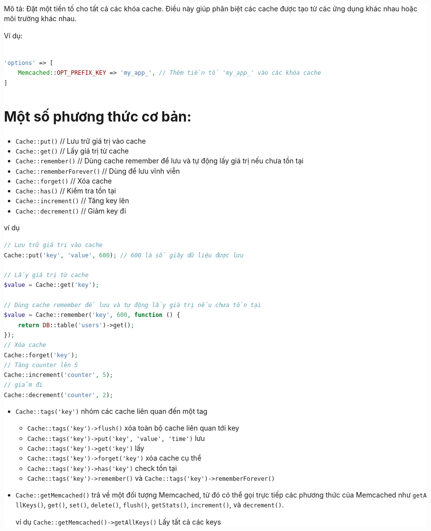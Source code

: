 Mô tả: Đặt một tiền tố cho tất cả các khóa cache. Điều này giúp phân biệt các cache được tạo từ các ứng dụng khác nhau hoặc môi trường khác nhau.

Ví dụ:

```php

'options' => [
    Memcached::OPT_PREFIX_KEY => 'my_app_', // Thêm tiền tố 'my_app_' vào các khóa cache
]
```

# Một số phương thức cơ bản:

+ `Cache::put()`          // Lưu trữ giá trị vào cache
+ `Cache::get()`          // Lấy giá trị từ cache
+ `Cache::remember()`     // Dùng cache remember để lưu và tự động lấy giá trị nếu chưa tồn tại
+ `Cache::rememberForever()`     // Dùng để lưu vĩnh viễn
+ `Cache::forget()`       // Xóa cache
+ `Cache::has()`          // Kiểm tra tồn tại
+ `Cache::increment()`          // Tăng key lên
+ `Cache::decrement()`          // Giảm key đi

ví dụ
```php
// Lưu trữ giá trị vào cache
Cache::put('key', 'value', 600); // 600 là số giây dữ liệu được lưu

// Lấy giá trị từ cache
$value = Cache::get('key');

// Dùng cache remember để lưu và tự động lấy giá trị nếu chưa tồn tại
$value = Cache::remember('key', 600, function () {
    return DB::table('users')->get();
});
// Xóa cache
Cache::forget('key');
// Tăng counter lên 5
Cache::increment('counter', 5);
// giảm đi
Cache::decrement('counter', 2);
```

+ `Cache::tags('key')` nhóm các cache liên quan đến một tag
    - `Cache::tags('key')->flush()` xóa toàn bộ cache liên quan tới key
    - `Cache::tags('key')->put('key', 'value', 'time')` lưu
    - `Cache::tags('key')->get('key')` lấy
    - `Cache::tags('key')->forget('key')` xóa cache cụ thể
    - `Cache::tags('key')->has('key')` check tồn tại
    - `Cache::tags('key')->remember()` và `Cache::tags('key')->rememberForever()`

+  `Cache::getMemcached()` trả về một đối tượng Memcached, từ đó có thể gọi trực tiếp các phương thức của Memcached như `getAllKeys()`, `get()`, `set()`, `delete()`, `flush()`, `getStats()`, `increment()`, và `decrement()`.

    ví dụ `Cache::getMemcached()->getAllKeys()` Lấy tất cả các keys